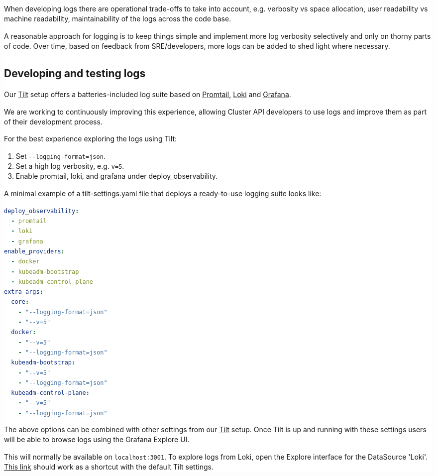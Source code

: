 When developing logs there are operational trade-offs to take into account, e.g. verbosity vs space allocation, user
readability vs machine readability, maintainability of the logs across the code base.

A reasonable approach for logging is to keep things simple and implement more log verbosity selectively and only on
thorny parts of code. Over time, based on feedback from SRE/developers, more logs can be added to shed light where necessary.

## Developing and testing logs

Our [Tilt](tilt.md) setup offers a batteries-included log suite based on [Promtail](https://grafana.com/docs/loki/latest/clients/promtail/), [Loki](https://grafana.com/docs/loki/latest/fundamentals/overview/) and [Grafana](https://grafana.com/docs/grafana/latest/explore/logs-integration/).

We are working to continuously improving this experience, allowing Cluster API developers to use logs and improve them as part of their development process.

For the best experience exploring the logs using Tilt:
1. Set `--logging-format=json`. 
2. Set a high log verbosity, e.g. `v=5`.
3. Enable promtail, loki, and grafana under deploy_observability.

A minimal example of a tilt-settings.yaml file that deploys a ready-to-use logging suite looks like:
```yaml
deploy_observability:
  - promtail
  - loki
  - grafana
enable_providers:
  - docker
  - kubeadm-bootstrap
  - kubeadm-control-plane
extra_args:
  core:
    - "--logging-format=json"
    - "--v=5"
  docker:
    - "--v=5"
    - "--logging-format=json"
  kubeadm-bootstrap:
    - "--v=5"
    - "--logging-format=json"
  kubeadm-control-plane:
    - "--v=5"
    - "--logging-format=json"
```
The above options can be combined with other settings from our [Tilt](tilt.md) setup. Once Tilt is up and running with these settings users will be able to browse logs using the Grafana Explore UI. 

This will normally be available on `localhost:3001`. To explore logs from Loki, open the Explore interface for the DataSource 'Loki'. [This link](http://localhost:3001/explore?datasource%22:%22Loki%22) should work as a shortcut with the default Tilt settings.
